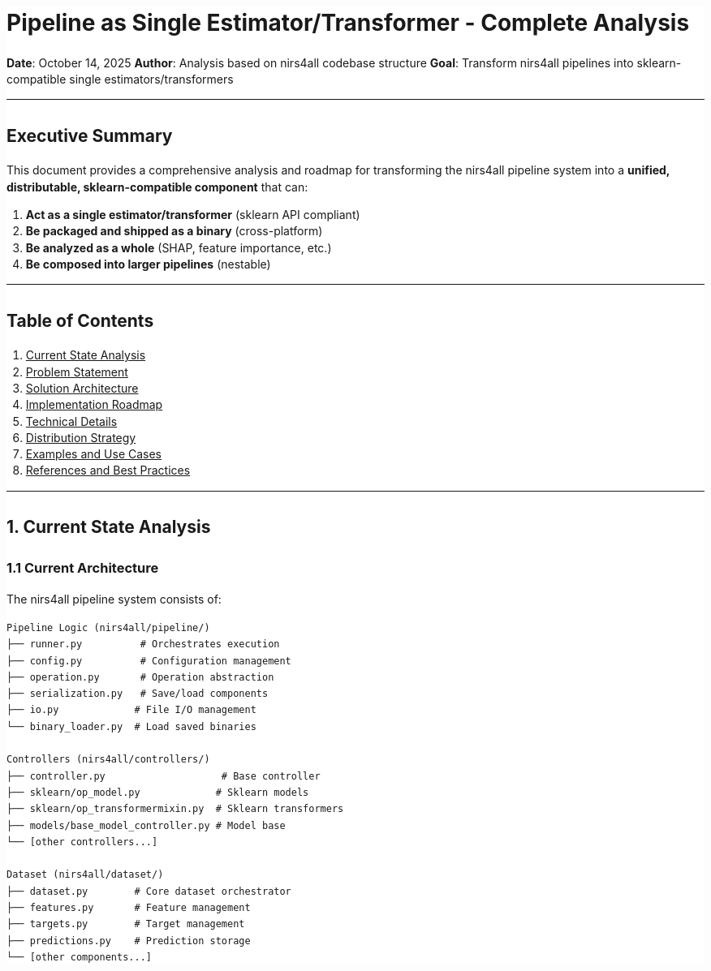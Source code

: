 # Pipeline as Single Estimator/Transformer - Complete Analysis

**Date**: October 14, 2025
**Author**: Analysis based on nirs4all codebase structure
**Goal**: Transform nirs4all pipelines into sklearn-compatible single estimators/transformers

---

## Executive Summary

This document provides a comprehensive analysis and roadmap for transforming the nirs4all pipeline system into a **unified, distributable, sklearn-compatible component** that can:

1. **Act as a single estimator/transformer** (sklearn API compliant)
2. **Be packaged and shipped as a binary** (cross-platform)
3. **Be analyzed as a whole** (SHAP, feature importance, etc.)
4. **Be composed into larger pipelines** (nestable)

---

## Table of Contents

1. [Current State Analysis](#1-current-state-analysis)
2. [Problem Statement](#2-problem-statement)
3. [Solution Architecture](#3-solution-architecture)
4. [Implementation Roadmap](#4-implementation-roadmap)
5. [Technical Details](#5-technical-details)
6. [Distribution Strategy](#6-distribution-strategy)
7. [Examples and Use Cases](#7-examples-and-use-cases)
8. [References and Best Practices](#8-references-and-best-practices)

---

## 1. Current State Analysis

### 1.1 Current Architecture

The nirs4all pipeline system consists of:

```
Pipeline Logic (nirs4all/pipeline/)
├── runner.py          # Orchestrates execution
├── config.py          # Configuration management
├── operation.py       # Operation abstraction
├── serialization.py   # Save/load components
├── io.py             # File I/O management
└── binary_loader.py  # Load saved binaries

Controllers (nirs4all/controllers/)
├── controller.py                    # Base controller
├── sklearn/op_model.py             # Sklearn models
├── sklearn/op_transformermixin.py  # Sklearn transformers
├── models/base_model_controller.py # Model base
└── [other controllers...]

Dataset (nirs4all/dataset/)
├── dataset.py        # Core dataset orchestrator
├── features.py       # Feature management
├── targets.py        # Target management
├── predictions.py    # Prediction storage
└── [other components...]
```
